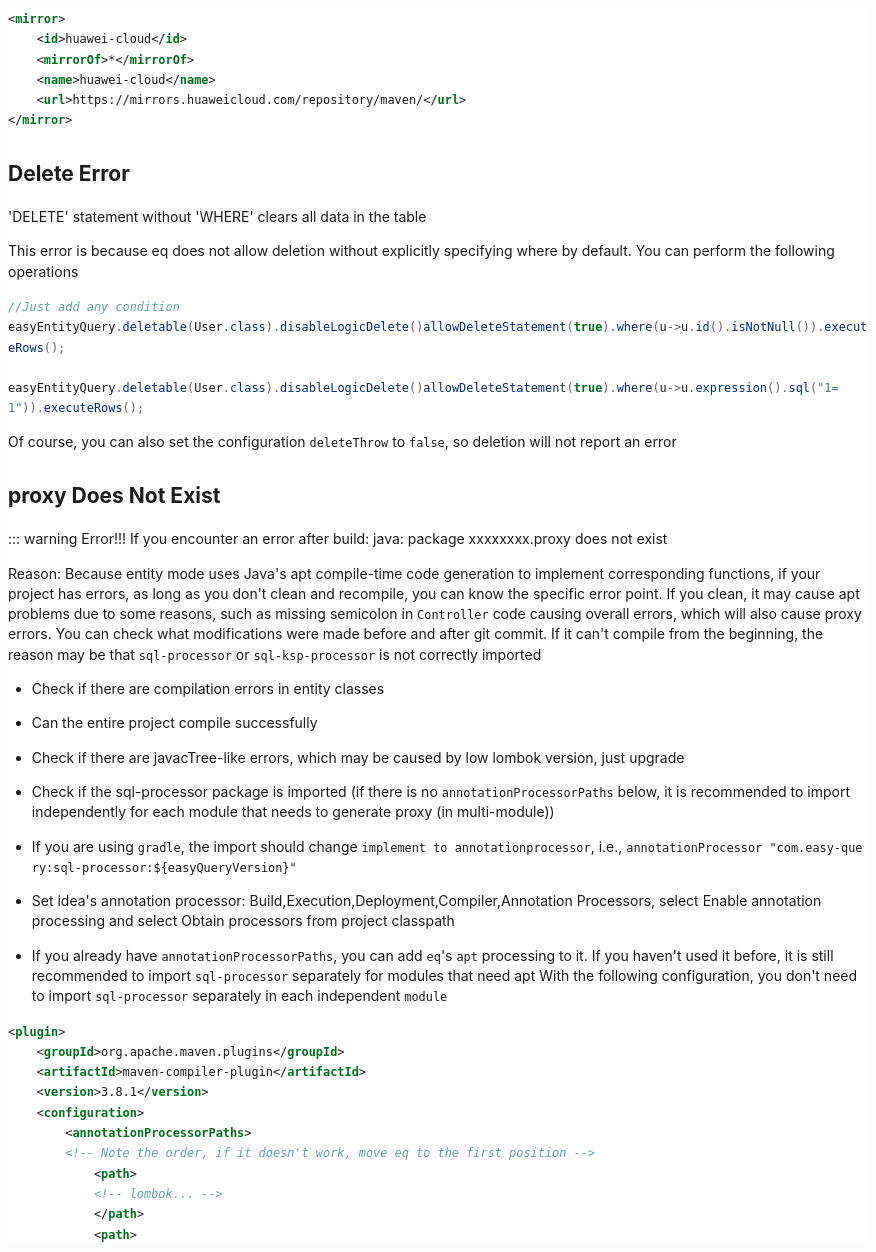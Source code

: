 ```xml
<mirror>
    <id>huawei-cloud</id>
    <mirrorOf>*</mirrorOf>
    <name>huawei-cloud</name>
    <url>https://mirrors.huaweicloud.com/repository/maven/</url>
</mirror>
```

## Delete Error
'DELETE' statement without 'WHERE' clears all data in the table

This error is because eq does not allow deletion without explicitly specifying where by default. You can perform the following operations
```java
//Just add any condition
easyEntityQuery.deletable(User.class).disableLogicDelete()allowDeleteStatement(true).where(u->u.id().isNotNull()).executeRows();

easyEntityQuery.deletable(User.class).disableLogicDelete()allowDeleteStatement(true).where(u->u.expression().sql("1=1")).executeRows();
```
Of course, you can also set the configuration `deleteThrow` to `false`, so deletion will not report an error

## proxy Does Not Exist


::: warning Error!!!
If you encounter an error after build: java: package xxxxxxxx.proxy does not exist

Reason: Because entity mode uses Java's apt compile-time code generation to implement corresponding functions, if your project has errors, as long as you don't clean and recompile, you can know the specific error point. If you clean, it may cause apt problems due to some reasons, such as missing semicolon in `Controller` code causing overall errors, which will also cause proxy errors. You can check what modifications were made before and after git commit. If it can't compile from the beginning, the reason may be that `sql-processor` or `sql-ksp-processor` is not correctly imported

- Check if there are compilation errors in entity classes
- Can the entire project compile successfully
- Check if there are javacTree-like errors, which may be caused by low lombok version, just upgrade
- Check if the sql-processor package is imported (if there is no `annotationProcessorPaths` below, it is recommended to import independently for each module that needs to generate proxy (in multi-module))
- If you are using `gradle`, the import should change `implement to annotationprocessor`, i.e., `annotationProcessor "com.easy-query:sql-processor:${easyQueryVersion}"`
- Set idea's annotation processor: Build,Execution,Deployment,Compiler,Annotation Processors, select Enable annotation processing and select Obtain processors from project classpath

- If you already have `annotationProcessorPaths`, you can add `eq`'s `apt` processing to it. If you haven't used it before, it is still recommended to import `sql-processor` separately for modules that need apt
With the following configuration, you don't need to import `sql-processor` separately in each independent `module`
```xml
<plugin>
    <groupId>org.apache.maven.plugins</groupId>
    <artifactId>maven-compiler-plugin</artifactId>
    <version>3.8.1</version>
    <configuration>
        <annotationProcessorPaths>
        <!-- Note the order, if it doesn't work, move eq to the first position -->
            <path>
            <!-- lombok... -->
            </path>
            <path>
```